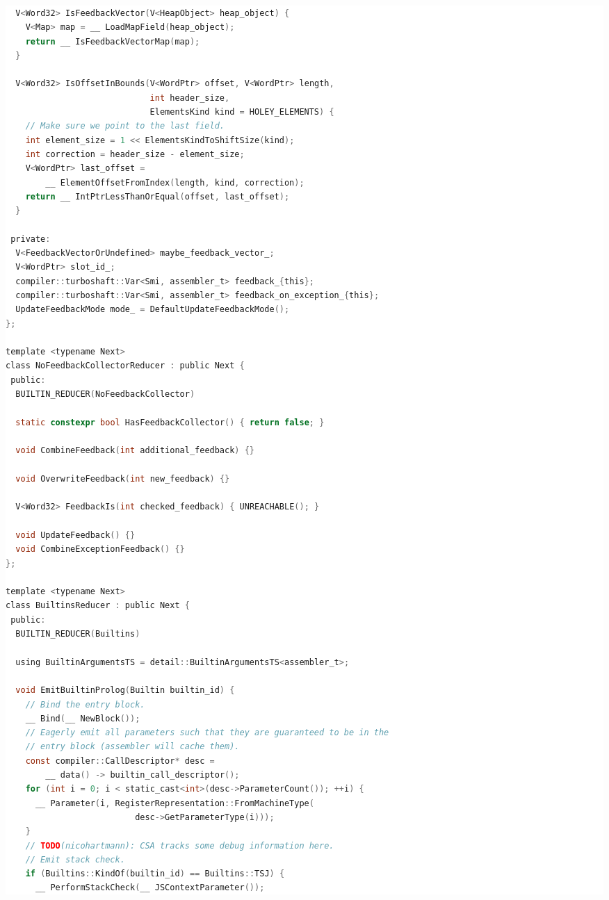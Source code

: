 ```c
  V<Word32> IsFeedbackVector(V<HeapObject> heap_object) {
    V<Map> map = __ LoadMapField(heap_object);
    return __ IsFeedbackVectorMap(map);
  }

  V<Word32> IsOffsetInBounds(V<WordPtr> offset, V<WordPtr> length,
                             int header_size,
                             ElementsKind kind = HOLEY_ELEMENTS) {
    // Make sure we point to the last field.
    int element_size = 1 << ElementsKindToShiftSize(kind);
    int correction = header_size - element_size;
    V<WordPtr> last_offset =
        __ ElementOffsetFromIndex(length, kind, correction);
    return __ IntPtrLessThanOrEqual(offset, last_offset);
  }

 private:
  V<FeedbackVectorOrUndefined> maybe_feedback_vector_;
  V<WordPtr> slot_id_;
  compiler::turboshaft::Var<Smi, assembler_t> feedback_{this};
  compiler::turboshaft::Var<Smi, assembler_t> feedback_on_exception_{this};
  UpdateFeedbackMode mode_ = DefaultUpdateFeedbackMode();
};

template <typename Next>
class NoFeedbackCollectorReducer : public Next {
 public:
  BUILTIN_REDUCER(NoFeedbackCollector)

  static constexpr bool HasFeedbackCollector() { return false; }

  void CombineFeedback(int additional_feedback) {}

  void OverwriteFeedback(int new_feedback) {}

  V<Word32> FeedbackIs(int checked_feedback) { UNREACHABLE(); }

  void UpdateFeedback() {}
  void CombineExceptionFeedback() {}
};

template <typename Next>
class BuiltinsReducer : public Next {
 public:
  BUILTIN_REDUCER(Builtins)

  using BuiltinArgumentsTS = detail::BuiltinArgumentsTS<assembler_t>;

  void EmitBuiltinProlog(Builtin builtin_id) {
    // Bind the entry block.
    __ Bind(__ NewBlock());
    // Eagerly emit all parameters such that they are guaranteed to be in the
    // entry block (assembler will cache them).
    const compiler::CallDescriptor* desc =
        __ data() -> builtin_call_descriptor();
    for (int i = 0; i < static_cast<int>(desc->ParameterCount()); ++i) {
      __ Parameter(i, RegisterRepresentation::FromMachineType(
                          desc->GetParameterType(i)));
    }
    // TODO(nicohartmann): CSA tracks some debug information here.
    // Emit stack check.
    if (Builtins::KindOf(builtin_id) == Builtins::TSJ) {
      __ PerformStackCheck(__ JSContextParameter());
```